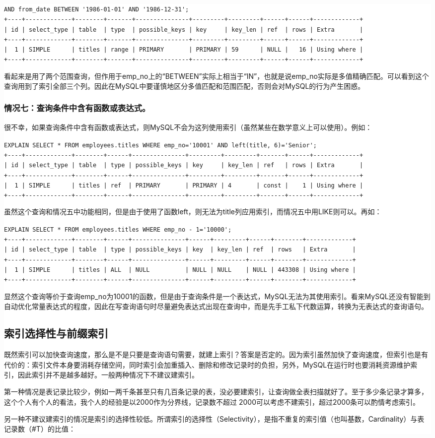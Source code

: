 ````
AND from_date BETWEEN '1986-01-01' AND '1986-12-31';
+----+-------------+--------+-------+---------------+---------+---------+------+------+-------------+
| id | select_type | table  | type  | possible_keys | key     | key_len | ref  | rows | Extra       |
+----+-------------+--------+-------+---------------+---------+---------+------+------+-------------+
|  1 | SIMPLE      | titles | range | PRIMARY       | PRIMARY | 59      | NULL |   16 | Using where |
+----+-------------+--------+-------+---------------+---------+---------+------+------+-------------+
````
看起来是用了两个范围查询，但作用于emp_no上的“BETWEEN”实际上相当于“IN”，也就是说emp_no实际是多值精确匹配。可以看到这个查询用到了索引全部三个列。因此在MySQL中要谨慎地区分多值匹配和范围匹配，否则会对MySQL的行为产生困惑。

### 情况七：查询条件中含有函数或表达式。
很不幸，如果查询条件中含有函数或表达式，则MySQL不会为这列使用索引（虽然某些在数学意义上可以使用）。例如：
````
EXPLAIN SELECT * FROM employees.titles WHERE emp_no='10001' AND left(title, 6)='Senior';
+----+-------------+--------+------+---------------+---------+---------+-------+------+-------------+
| id | select_type | table  | type | possible_keys | key     | key_len | ref   | rows | Extra       |
+----+-------------+--------+------+---------------+---------+---------+-------+------+-------------+
|  1 | SIMPLE      | titles | ref  | PRIMARY       | PRIMARY | 4       | const |    1 | Using where |
+----+-------------+--------+------+---------------+---------+---------+-------+------+-------------+
````
虽然这个查询和情况五中功能相同，但是由于使用了函数left，则无法为title列应用索引，而情况五中用LIKE则可以。再如：
````
EXPLAIN SELECT * FROM employees.titles WHERE emp_no - 1='10000';
+----+-------------+--------+------+---------------+------+---------+------+--------+-------------+
| id | select_type | table  | type | possible_keys | key  | key_len | ref  | rows   | Extra       |
+----+-------------+--------+------+---------------+------+---------+------+--------+-------------+
|  1 | SIMPLE      | titles | ALL  | NULL          | NULL | NULL    | NULL | 443308 | Using where |
+----+-------------+--------+------+---------------+------+---------+------+--------+-------------+
````
显然这个查询等价于查询emp_no为10001的函数，但是由于查询条件是一个表达式，MySQL无法为其使用索引。看来MySQL还没有智能到自动优化常量表达式的程度，因此在写查询语句时尽量避免表达式出现在查询中，而是先手工私下代数运算，转换为无表达式的查询语句。

## 索引选择性与前缀索引

既然索引可以加快查询速度，那么是不是只要是查询语句需要，就建上索引？答案是否定的。因为索引虽然加快了查询速度，但索引也是有代价的：索引文件本身要消耗存储空间，同时索引会加重插入、删除和修改记录时的负担，另外，MySQL在运行时也要消耗资源维护索引，因此索引并不是越多越好。一般两种情况下不建议建索引。

第一种情况是表记录比较少，例如一两千条甚至只有几百条记录的表，没必要建索引，让查询做全表扫描就好了。至于多少条记录才算多，这个个人有个人的看法，我个人的经验是以2000作为分界线，记录数不超过 2000可以考虑不建索引，超过2000条可以酌情考虑索引。

另一种不建议建索引的情况是索引的选择性较低。所谓索引的选择性（Selectivity），是指不重复的索引值（也叫基数，Cardinality）与表记录数（#T）的比值：
